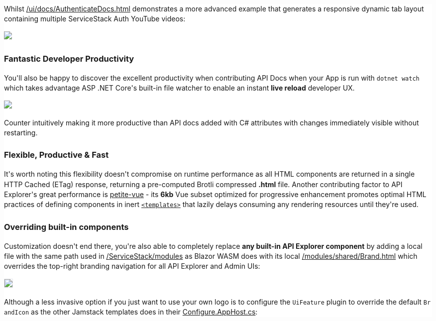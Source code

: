 Whilst [/ui/docs/AuthenticateDocs.html](https://github.com/ServiceStack/ServiceStack/blob/master/src/ServiceStack/modules/ui/docs/AuthenticateDocs.html) demonstrates a more advanced example that generates a responsive dynamic tab layout containing multiple ServiceStack Auth YouTube videos:

<a href="https://blazor-wasm-api.jamstacks.net/ui/Authenticate?tab=details" class="block my-8 p-4 rounded shadow hover:shadow-lg">
    <img src="/images/apiexplorer/api-details-docs-Authenticate.png">
</a>

### Fantastic Developer Productivity

You'll also be happy to discover the excellent productivity when contributing API Docs when your App is run with `dotnet watch` which takes advantage ASP .NET Core's built-in file watcher to enable an instant **live reload** developer UX.

<div class="flex justify-center py-8">
    <a href="https://youtu.be/lUDlTMq9DHU?t=521">
        <img src="/images/apiexplorer/api-docs-livereload.gif">
    </a>
</div>

Counter intuitively making it more productive than API docs added with C# attributes with changes immediately visible without restarting.

### Flexible, Productive & Fast

It's worth noting this flexibility doesn't compromise on runtime performance as all HTML components are returned in a single HTTP Cached (ETag) response, returning a pre-computed Brotli compressed **.html** file. Another contributing factor to API Explorer's great performance is 
[petite-vue](https://github.com/vuejs/petite-vue) - its **6kb** Vue subset optimized for progressive enhancement promotes optimal HTML practices of defining components in inert [`<templates>`](https://developer.mozilla.org/en-US/docs/Web/HTML/Element/template) that lazily delays consuming any rendering resources until they're used.

### Overriding built-in components

Customization doesn't end there, you're also able to completely replace **any built-in API Explorer component** by adding a local file with the same path used in [/ServiceStack/modules](https://github.com/ServiceStack/ServiceStack/tree/master/src/ServiceStack/modules) as Blazor WASM does with its local 
[/modules/shared/Brand.html](https://github.com/NetCoreTemplates/blazor-wasm/blob/main/MyApp/wwwroot/modules/shared/Brand.html) which overrides the top-right
branding navigation for all API Explorer and Admin UIs:

<div class="flex justify-center py-8">
    <a href="https://blazor-wasm-api.jamstacks.net/ui/">
        <img src="/images/apiexplorer/brand-blazor-wasm.png" style="max-width:850px;border:1px solid rgb(229 231 235);">
    </a>
</div>

Although a less invasive option if you just want to use your own logo is to configure the `UiFeature` plugin to override the default `BrandIcon` as the other Jamstack templates does in their [Configure.AppHost.cs](https://github.com/NetCoreTemplates/nextjs/blob/main/api/MyApp/Configure.AppHost.cs):
